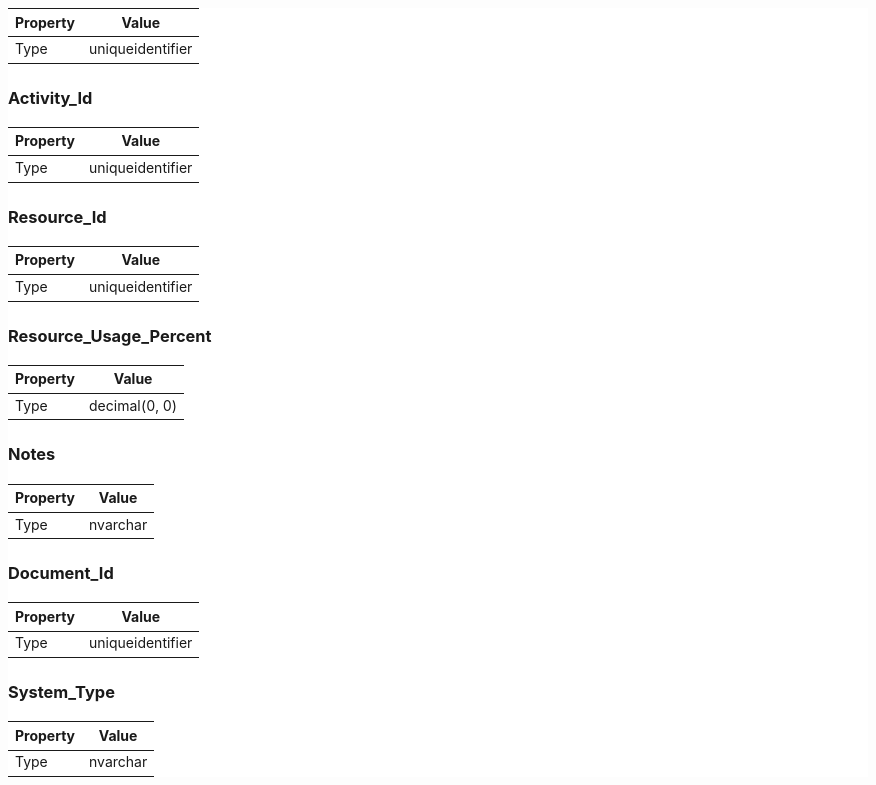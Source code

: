 | Property | Value |
| - | - |
|Type|uniqueidentifier|

### Activity_Id

| Property | Value |
| - | - |
|Type|uniqueidentifier|

### Resource_Id

| Property | Value |
| - | - |
|Type|uniqueidentifier|

### Resource_Usage_Percent

| Property | Value |
| - | - |
|Type|decimal(0, 0)|

### Notes

| Property | Value |
| - | - |
|Type|nvarchar|

### Document_Id

| Property | Value |
| - | - |
|Type|uniqueidentifier|

### System_Type

| Property | Value |
| - | - |
|Type|nvarchar|

